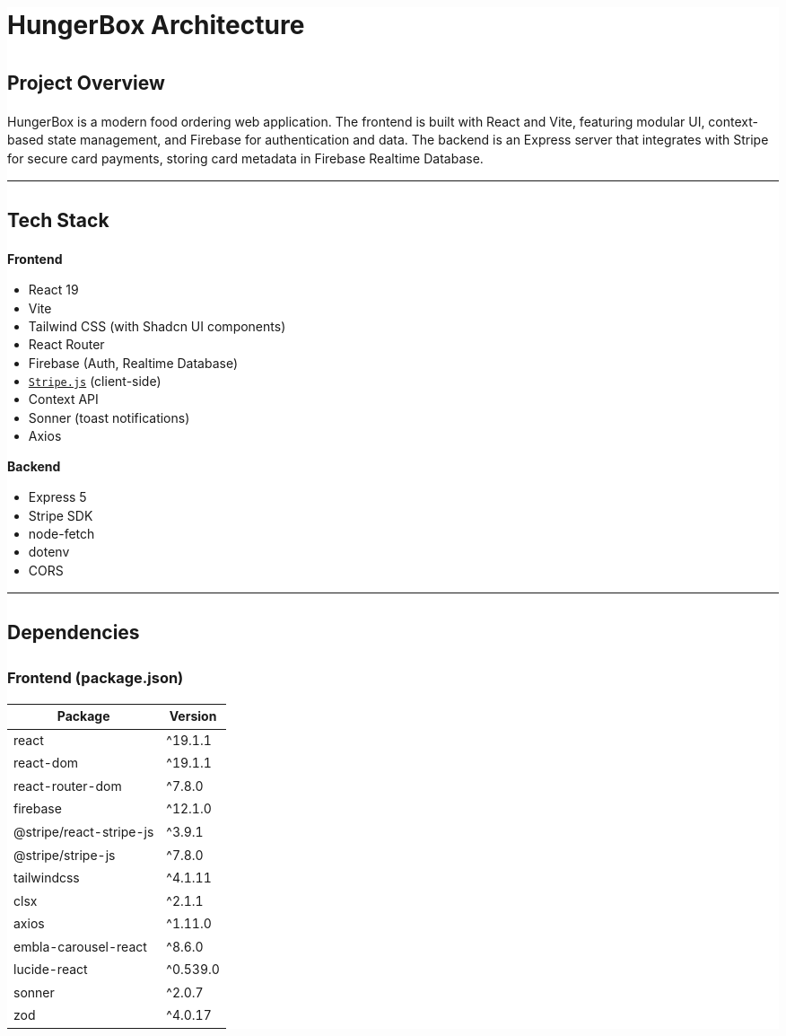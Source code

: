 # HungerBox Architecture

## Project Overview

HungerBox is a modern food ordering web application. The frontend is built with React and Vite, featuring modular UI, context-based state management, and Firebase for authentication and data. The backend is an Express server that integrates with Stripe for secure card payments, storing card metadata in Firebase Realtime Database.

---

## Tech Stack

**Frontend**

- React 19
- Vite
- Tailwind CSS (with Shadcn UI components)
- React Router
- Firebase (Auth, Realtime Database)
- [`Stripe.js`](Stripe.js) (client-side)
- Context API
- Sonner (toast notifications)
- Axios

**Backend**

- Express 5
- Stripe SDK
- node-fetch
- dotenv
- CORS

---

## Dependencies

### Frontend (package.json)

| Package                 | Version  |
| ----------------------- | -------- |
| react                   | ^19.1.1  |
| react-dom               | ^19.1.1  |
| react-router-dom        | ^7.8.0   |
| firebase                | ^12.1.0  |
| @stripe/react-stripe-js | ^3.9.1   |
| @stripe/stripe-js       | ^7.8.0   |
| tailwindcss             | ^4.1.11  |
| clsx                    | ^2.1.1   |
| axios                   | ^1.11.0  |
| embla-carousel-react    | ^8.6.0   |
| lucide-react            | ^0.539.0 |
| sonner                  | ^2.0.7   |
| zod                     | ^4.0.17  |